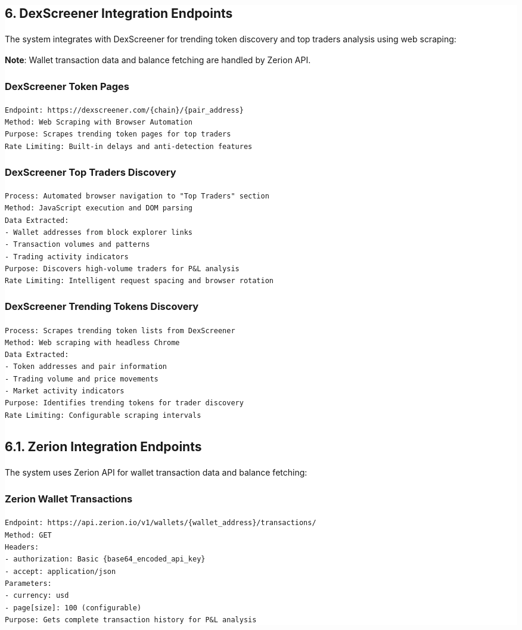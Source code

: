
## 6. DexScreener Integration Endpoints

The system integrates with DexScreener for trending token discovery and top traders analysis using web scraping:

**Note**: Wallet transaction data and balance fetching are handled by Zerion API.

### DexScreener Token Pages
```
Endpoint: https://dexscreener.com/{chain}/{pair_address}
Method: Web Scraping with Browser Automation
Purpose: Scrapes trending token pages for top traders
Rate Limiting: Built-in delays and anti-detection features
```

### DexScreener Top Traders Discovery
```
Process: Automated browser navigation to "Top Traders" section
Method: JavaScript execution and DOM parsing
Data Extracted:
- Wallet addresses from block explorer links
- Transaction volumes and patterns
- Trading activity indicators
Purpose: Discovers high-volume traders for P&L analysis
Rate Limiting: Intelligent request spacing and browser rotation
```

### DexScreener Trending Tokens Discovery
```
Process: Scrapes trending token lists from DexScreener
Method: Web scraping with headless Chrome
Data Extracted:
- Token addresses and pair information
- Trading volume and price movements
- Market activity indicators
Purpose: Identifies trending tokens for trader discovery
Rate Limiting: Configurable scraping intervals
```

## 6.1. Zerion Integration Endpoints

The system uses Zerion API for wallet transaction data and balance fetching:

### Zerion Wallet Transactions
```
Endpoint: https://api.zerion.io/v1/wallets/{wallet_address}/transactions/
Method: GET
Headers:
- authorization: Basic {base64_encoded_api_key}
- accept: application/json
Parameters:
- currency: usd
- page[size]: 100 (configurable)
Purpose: Gets complete transaction history for P&L analysis
```
